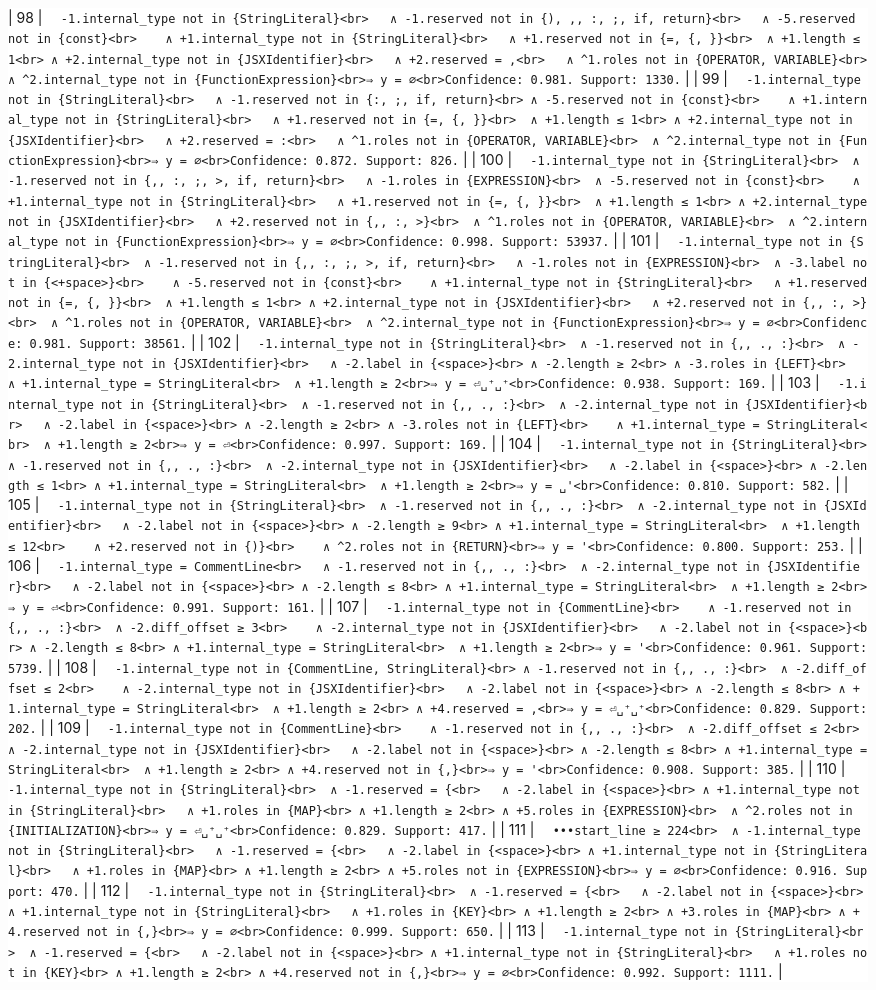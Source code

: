 | 98 | `  -1.internal_type not in {StringLiteral}<br>	∧ -1.reserved not in {), ,, :, ;, if, return}<br>	∧ -5.reserved not in {const}<br>	∧ +1.internal_type not in {StringLiteral}<br>	∧ +1.reserved not in {=, {, }}<br>	∧ +1.length ≤ 1<br>	∧ +2.internal_type not in {JSXIdentifier}<br>	∧ +2.reserved = ,<br>	∧ ^1.roles not in {OPERATOR, VARIABLE}<br>	∧ ^2.internal_type not in {FunctionExpression}<br>⇒ y = ∅<br>Confidence: 0.981. Support: 1330.` |
| 99 | `  -1.internal_type not in {StringLiteral}<br>	∧ -1.reserved not in {:, ;, if, return}<br>	∧ -5.reserved not in {const}<br>	∧ +1.internal_type not in {StringLiteral}<br>	∧ +1.reserved not in {=, {, }}<br>	∧ +1.length ≤ 1<br>	∧ +2.internal_type not in {JSXIdentifier}<br>	∧ +2.reserved = :<br>	∧ ^1.roles not in {OPERATOR, VARIABLE}<br>	∧ ^2.internal_type not in {FunctionExpression}<br>⇒ y = ∅<br>Confidence: 0.872. Support: 826.` |
| 100 | `  -1.internal_type not in {StringLiteral}<br>	∧ -1.reserved not in {,, :, ;, >, if, return}<br>	∧ -1.roles in {EXPRESSION}<br>	∧ -5.reserved not in {const}<br>	∧ +1.internal_type not in {StringLiteral}<br>	∧ +1.reserved not in {=, {, }}<br>	∧ +1.length ≤ 1<br>	∧ +2.internal_type not in {JSXIdentifier}<br>	∧ +2.reserved not in {,, :, >}<br>	∧ ^1.roles not in {OPERATOR, VARIABLE}<br>	∧ ^2.internal_type not in {FunctionExpression}<br>⇒ y = ∅<br>Confidence: 0.998. Support: 53937.` |
| 101 | `  -1.internal_type not in {StringLiteral}<br>	∧ -1.reserved not in {,, :, ;, >, if, return}<br>	∧ -1.roles not in {EXPRESSION}<br>	∧ -3.label not in {<+space>}<br>	∧ -5.reserved not in {const}<br>	∧ +1.internal_type not in {StringLiteral}<br>	∧ +1.reserved not in {=, {, }}<br>	∧ +1.length ≤ 1<br>	∧ +2.internal_type not in {JSXIdentifier}<br>	∧ +2.reserved not in {,, :, >}<br>	∧ ^1.roles not in {OPERATOR, VARIABLE}<br>	∧ ^2.internal_type not in {FunctionExpression}<br>⇒ y = ∅<br>Confidence: 0.981. Support: 38561.` |
| 102 | `  -1.internal_type not in {StringLiteral}<br>	∧ -1.reserved not in {,, ., :}<br>	∧ -2.internal_type not in {JSXIdentifier}<br>	∧ -2.label in {<space>}<br>	∧ -2.length ≥ 2<br>	∧ -3.roles in {LEFT}<br>	∧ +1.internal_type = StringLiteral<br>	∧ +1.length ≥ 2<br>⇒ y = ⏎␣⁺␣⁺<br>Confidence: 0.938. Support: 169.` |
| 103 | `  -1.internal_type not in {StringLiteral}<br>	∧ -1.reserved not in {,, ., :}<br>	∧ -2.internal_type not in {JSXIdentifier}<br>	∧ -2.label in {<space>}<br>	∧ -2.length ≥ 2<br>	∧ -3.roles not in {LEFT}<br>	∧ +1.internal_type = StringLiteral<br>	∧ +1.length ≥ 2<br>⇒ y = ⏎<br>Confidence: 0.997. Support: 169.` |
| 104 | `  -1.internal_type not in {StringLiteral}<br>	∧ -1.reserved not in {,, ., :}<br>	∧ -2.internal_type not in {JSXIdentifier}<br>	∧ -2.label in {<space>}<br>	∧ -2.length ≤ 1<br>	∧ +1.internal_type = StringLiteral<br>	∧ +1.length ≥ 2<br>⇒ y = ␣'<br>Confidence: 0.810. Support: 582.` |
| 105 | `  -1.internal_type not in {StringLiteral}<br>	∧ -1.reserved not in {,, ., :}<br>	∧ -2.internal_type not in {JSXIdentifier}<br>	∧ -2.label not in {<space>}<br>	∧ -2.length ≥ 9<br>	∧ +1.internal_type = StringLiteral<br>	∧ +1.length ≤ 12<br>	∧ +2.reserved not in {)}<br>	∧ ^2.roles not in {RETURN}<br>⇒ y = '<br>Confidence: 0.800. Support: 253.` |
| 106 | `  -1.internal_type = CommentLine<br>	∧ -1.reserved not in {,, ., :}<br>	∧ -2.internal_type not in {JSXIdentifier}<br>	∧ -2.label not in {<space>}<br>	∧ -2.length ≤ 8<br>	∧ +1.internal_type = StringLiteral<br>	∧ +1.length ≥ 2<br>⇒ y = ⏎<br>Confidence: 0.991. Support: 161.` |
| 107 | `  -1.internal_type not in {CommentLine}<br>	∧ -1.reserved not in {,, ., :}<br>	∧ -2.diff_offset ≥ 3<br>	∧ -2.internal_type not in {JSXIdentifier}<br>	∧ -2.label not in {<space>}<br>	∧ -2.length ≤ 8<br>	∧ +1.internal_type = StringLiteral<br>	∧ +1.length ≥ 2<br>⇒ y = '<br>Confidence: 0.961. Support: 5739.` |
| 108 | `  -1.internal_type not in {CommentLine, StringLiteral}<br>	∧ -1.reserved not in {,, ., :}<br>	∧ -2.diff_offset ≤ 2<br>	∧ -2.internal_type not in {JSXIdentifier}<br>	∧ -2.label not in {<space>}<br>	∧ -2.length ≤ 8<br>	∧ +1.internal_type = StringLiteral<br>	∧ +1.length ≥ 2<br>	∧ +4.reserved = ,<br>⇒ y = ⏎␣⁺␣⁺<br>Confidence: 0.829. Support: 202.` |
| 109 | `  -1.internal_type not in {CommentLine}<br>	∧ -1.reserved not in {,, ., :}<br>	∧ -2.diff_offset ≤ 2<br>	∧ -2.internal_type not in {JSXIdentifier}<br>	∧ -2.label not in {<space>}<br>	∧ -2.length ≤ 8<br>	∧ +1.internal_type = StringLiteral<br>	∧ +1.length ≥ 2<br>	∧ +4.reserved not in {,}<br>⇒ y = '<br>Confidence: 0.908. Support: 385.` |
| 110 | `  -1.internal_type not in {StringLiteral}<br>	∧ -1.reserved = {<br>	∧ -2.label in {<space>}<br>	∧ +1.internal_type not in {StringLiteral}<br>	∧ +1.roles in {MAP}<br>	∧ +1.length ≥ 2<br>	∧ +5.roles in {EXPRESSION}<br>	∧ ^2.roles not in {INITIALIZATION}<br>⇒ y = ⏎␣⁺␣⁺<br>Confidence: 0.829. Support: 417.` |
| 111 | `  •••start_line ≥ 224<br>	∧ -1.internal_type not in {StringLiteral}<br>	∧ -1.reserved = {<br>	∧ -2.label in {<space>}<br>	∧ +1.internal_type not in {StringLiteral}<br>	∧ +1.roles in {MAP}<br>	∧ +1.length ≥ 2<br>	∧ +5.roles not in {EXPRESSION}<br>⇒ y = ∅<br>Confidence: 0.916. Support: 470.` |
| 112 | `  -1.internal_type not in {StringLiteral}<br>	∧ -1.reserved = {<br>	∧ -2.label not in {<space>}<br>	∧ +1.internal_type not in {StringLiteral}<br>	∧ +1.roles in {KEY}<br>	∧ +1.length ≥ 2<br>	∧ +3.roles in {MAP}<br>	∧ +4.reserved not in {,}<br>⇒ y = ∅<br>Confidence: 0.999. Support: 650.` |
| 113 | `  -1.internal_type not in {StringLiteral}<br>	∧ -1.reserved = {<br>	∧ -2.label not in {<space>}<br>	∧ +1.internal_type not in {StringLiteral}<br>	∧ +1.roles not in {KEY}<br>	∧ +1.length ≥ 2<br>	∧ +4.reserved not in {,}<br>⇒ y = ∅<br>Confidence: 0.992. Support: 1111.` |